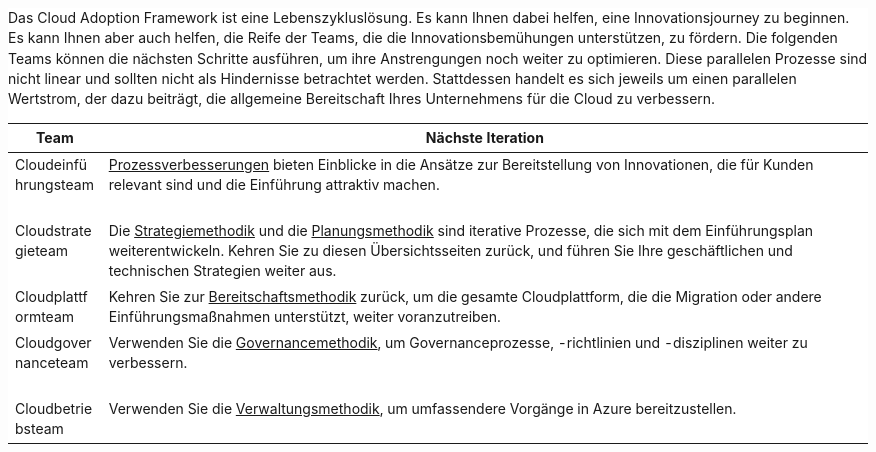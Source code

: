 Das Cloud Adoption Framework ist eine Lebenszykluslösung. Es kann Ihnen dabei helfen, eine Innovationsjourney zu beginnen. Es kann Ihnen aber auch helfen, die Reife der Teams, die die Innovationsbemühungen unterstützen, zu fördern. Die folgenden Teams können die nächsten Schritte ausführen, um ihre Anstrengungen noch weiter zu optimieren. Diese parallelen Prozesse sind nicht linear und sollten nicht als Hindernisse betrachtet werden. Stattdessen handelt es sich jeweils um einen parallelen Wertstrom, der dazu beiträgt, die allgemeine Bereitschaft Ihres Unternehmens für die Cloud zu verbessern.

| Team | Nächste Iteration |
|---|---|
| Cloudeinführungsteam&nbsp;&nbsp; | [Prozessverbesserungen](../innovate/considerations/index.md) bieten Einblicke in die Ansätze zur Bereitstellung von Innovationen, die für Kunden relevant sind und die Einführung attraktiv machen. |
| Cloudstrategieteam&nbsp;&nbsp; | Die [Strategiemethodik](../strategy/index.md) und die [Planungsmethodik](../plan/index.md) sind iterative Prozesse, die sich mit dem Einführungsplan weiterentwickeln. Kehren Sie zu diesen Übersichtsseiten zurück, und führen Sie Ihre geschäftlichen und technischen Strategien weiter aus. |
| Cloudplattformteam&nbsp;&nbsp; | Kehren Sie zur [Bereitschaftsmethodik](../ready/index.md) zurück, um die gesamte Cloudplattform, die die Migration oder andere Einführungsmaßnahmen unterstützt, weiter voranzutreiben. |
| Cloudgovernanceteam&nbsp;&nbsp; | Verwenden Sie die [Governancemethodik](../govern/index.md), um Governanceprozesse, -richtlinien und -disziplinen weiter zu verbessern. |
| Cloudbetriebsteam&nbsp;&nbsp; | Verwenden Sie die [Verwaltungsmethodik](../manage/index.md), um umfassendere Vorgänge in Azure bereitzustellen. |
